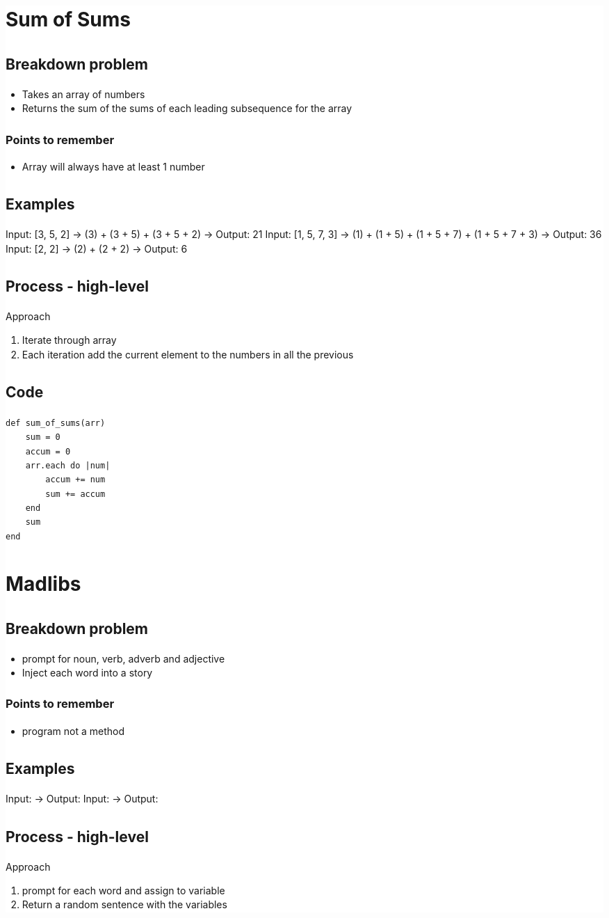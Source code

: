 # Sum of Sums
## Breakdown problem
- Takes an array of numbers
- Returns the sum of the sums of each leading subsequence for the array
### Points to remember
- Array will always have at least 1 number
## Examples

Input: [3, 5, 2] -> (3) + (3 + 5) + (3 + 5 + 2) -> Output: 21
Input: [1, 5, 7, 3] -> (1) + (1 + 5) + (1 + 5 + 7) + (1 + 5 + 7 + 3) -> Output: 36
Input: [2, 2] -> (2) + (2 + 2) -> Output: 6

## Process - high-level
Approach
1. Iterate through array
2. Each iteration add the current element to the numbers in all the previous 

## Code
```
def sum_of_sums(arr)
    sum = 0
    accum = 0
    arr.each do |num|
        accum += num
        sum += accum
    end
    sum
end
```

# Madlibs
## Breakdown problem
- prompt for noun, verb, adverb and adjective
- Inject each word into a story
### Points to remember
- program not a method
## Examples

Input:  -> Output:
Input:  -> Output:

## Process - high-level
Approach
1. prompt for each word and assign to variable
2. Return a random sentence with the variables
